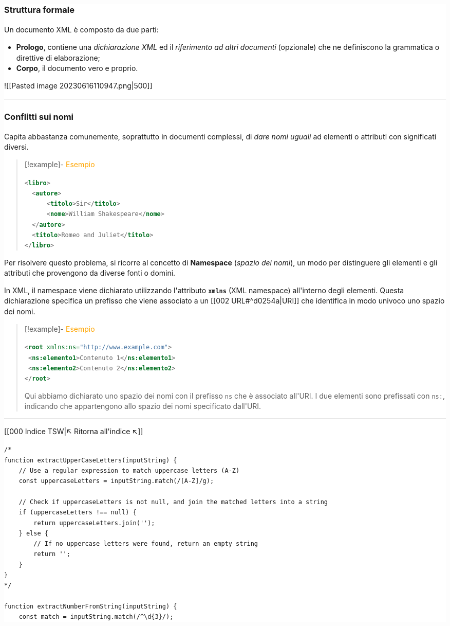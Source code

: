 ### Struttura formale
Un documento XML è composto da due parti:
- **Prologo**, contiene una *dichiarazione XML* ed il *riferimento ad altri documenti* (opzionale) che ne definiscono la grammatica o direttive di elaborazione;
- **Corpo**, il documento vero e proprio.

![[Pasted image 20230616110947.png|500]]

---
### Conflitti sui nomi
Capita abbastanza comunemente, soprattutto in documenti complessi, di *dare nomi uguali* ad elementi o attributi con significati diversi.

> [!example]- <font color="orange">Esempio</font>
>```xml
><libro>
>	<autore>
>		<titolo>Sir</titolo>
>		<nome>William Shakespeare</nome>
>	</autore>
>	<titolo>Romeo and Juliet</titolo>
></libro>
>```

Per risolvere questo problema, si ricorre al concetto di **Namespace** (*spazio dei nomi*), un modo per distinguere gli elementi e gli attributi che provengono da diverse fonti o domini.

In XML, il namespace viene dichiarato utilizzando l'attributo **`xmlns`** (XML namespace) all'interno degli elementi. Questa dichiarazione specifica un prefisso che viene associato a un [[002 URL#^d0254a|URI]] che identifica in modo univoco uno spazio dei nomi.


> [!example]- <font color="orange">Esempio</font>
>```xml
><root xmlns:ns="http://www.example.com">
>  <ns:elemento1>Contenuto 1</ns:elemento1>
>  <ns:elemento2>Contenuto 2</ns:elemento2>
></root>
>```
>
>Qui abbiamo dichiarato uno spazio dei nomi con il prefisso `ns` che è associato all'URI. I due elementi sono prefissati con `ns:`, indicando che appartengono allo spazio dei nomi specificato dall'URI.

___
[[000 Indice TSW|↖ Ritorna all'indice ↖]]

```dataviewjs
/*
function extractUpperCaseLetters(inputString) {
	// Use a regular expression to match uppercase letters (A-Z)
	const uppercaseLetters = inputString.match(/[A-Z]/g);
	
	// Check if uppercaseLetters is not null, and join the matched letters into a string
	if (uppercaseLetters !== null) {
		return uppercaseLetters.join('');
	} else {
	    // If no uppercase letters were found, return an empty string
	    return '';
	}
}
*/

function extractNumberFromString(inputString) {
	const match = inputString.match(/^\d{3}/);
```